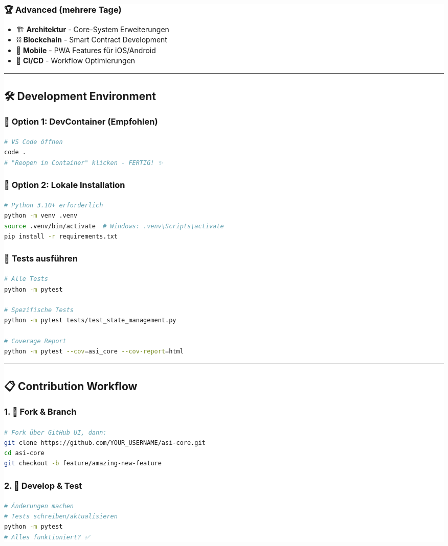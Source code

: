 ### 🏆 **Advanced** (mehrere Tage)
- 🏗️ **Architektur** - Core-System Erweiterungen
- ⛓️ **Blockchain** - Smart Contract Development
- 📱 **Mobile** - PWA Features für iOS/Android
- 🔄 **CI/CD** - Workflow Optimierungen

---

## 🛠️ Development Environment

### 🐳 **Option 1: DevContainer (Empfohlen)**
```bash
# VS Code öffnen
code .
# "Reopen in Container" klicken - FERTIG! ✨
```

### 🐍 **Option 2: Lokale Installation**
```bash
# Python 3.10+ erforderlich
python -m venv .venv
source .venv/bin/activate  # Windows: .venv\Scripts\activate
pip install -r requirements.txt
```

### 🧪 **Tests ausführen**
```bash
# Alle Tests
python -m pytest

# Spezifische Tests  
python -m pytest tests/test_state_management.py

# Coverage Report
python -m pytest --cov=asi_core --cov-report=html
```

---

## 📋 Contribution Workflow

### 1. **🍴 Fork & Branch**
```bash
# Fork über GitHub UI, dann:
git clone https://github.com/YOUR_USERNAME/asi-core.git
cd asi-core
git checkout -b feature/amazing-new-feature
```

### 2. **🔨 Develop & Test**
```bash
# Änderungen machen
# Tests schreiben/aktualisieren
python -m pytest
# Alles funktioniert? ✅
```
